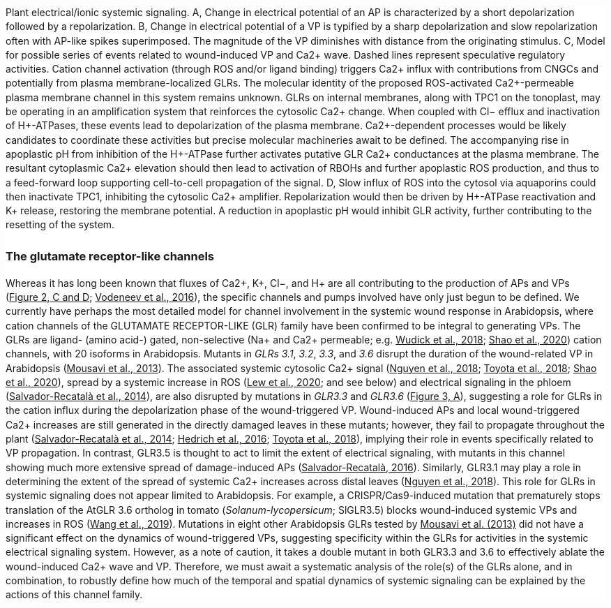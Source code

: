 Plant electrical/ionic systemic signaling. A, Change in electrical potential of an AP is characterized by a short depolarization followed by a repolarization. B, Change in electrical potential of a VP is typified by a sharp depolarization and slow repolarization often with AP-like spikes superimposed. The magnitude of the VP diminishes with distance from the originating stimulus. C, Model for possible series of events related to wound-induced VP and Ca2+ wave. Dashed lines represent speculative regulatory activities. Cation channel activation (through ROS and/or ligand binding) triggers Ca2+ influx with contributions from CNGCs and potentially from plasma membrane-localized GLRs. The molecular identity of the proposed ROS-activated Ca2+-permeable plasma membrane channel in this system remains unknown. GLRs on internal membranes, along with TPC1 on the tonoplast, may be operating in an amplification system that reinforces the cytosolic Ca2+ change. When coupled with Cl− efflux and inactivation of H+-ATPases, these events lead to depolarization of the plasma membrane. Ca2+-dependent processes would be likely candidates to coordinate these activities but precise molecular machineries await to be defined. The accompanying rise in apoplastic pH from inhibition of the H+-ATPase further activates putative GLR Ca2+ conductances at the plasma membrane. The resultant cytoplasmic Ca2+ elevation should then lead to activation of RBOHs and further apoplastic ROS production, and thus to a feed-forward loop supporting cell-to-cell propagation of the signal. D, Slow influx of ROS into the cytosol via aquaporins could then inactivate TPC1, inhibiting the cytosolic Ca2+ amplifier. Repolarization would then be driven by H+-ATPase reactivation and K+ release, restoring the membrane potential. A reduction in apoplastic pH would inhibit GLR activity, further contributing to the resetting of the system.

### The glutamate receptor-like channels

Whereas it has long been known that fluxes of Ca2+, K+, Cl−, and H+ are all contributing to the production of APs and VPs ([Figure 2, C and D](#kiaa098-F2); [Vodeneev et al., 2016](#kiaa098-B96)), the specific channels and pumps involved have only just begun to be defined. We currently have perhaps the most detailed model for channel involvement in the systemic wound response in Arabidopsis, where cation channels of the GLUTAMATE RECEPTOR-LIKE (GLR) family have been confirmed to be integral to generating VPs. The GLRs are ligand- (amino acid-) gated, non-selective (Na+ and Ca2+ permeable; e.g. [Wudick et al., 2018](#kiaa098-B100); [Shao et al., 2020](#kiaa098-B82)) cation channels, with 20 isoforms in Arabidopsis. Mutants in *GLRs 3.1*, *3.2*, *3.3*, and *3.6* disrupt the duration of the wound-related VP in Arabidopsis ([Mousavi et al., 2013](#kiaa098-B64)). The associated systemic cytosolic Ca2+ signal ([Nguyen et al., 2018](#kiaa098-B65); [Toyota et al., 2018](#kiaa098-B95); [Shao et al., 2020](#kiaa098-B82)), spread by a systemic increase in ROS ([Lew et al., 2020](#kiaa098-B56); and see below) and electrical signaling in the phloem ([Salvador-Recatalà et al., 2014](#kiaa098-B76)), are also disrupted by mutations in *GLR3.3* and *GLR3.6* ([Figure 3, A](#kiaa098-F3)), suggesting a role for GLRs in the cation influx during the depolarization phase of the wound-triggered VP. Wound-induced APs and local wound-triggered Ca2+ increases are still generated in the directly damaged leaves in these mutants; however, they fail to propagate throughout the plant ([Salvador-Recatalà et al., 2014](#kiaa098-B76); [Hedrich et al., 2016](#kiaa098-B39); [Toyota et al., 2018](#kiaa098-B95)), implying their role in events specifically related to VP propagation. In contrast, GLR3.5 is thought to act to limit the extent of electrical signaling, with mutants in this channel showing much more extensive spread of damage-induced APs ([Salvador-Recatalà, 2016](#kiaa098-B75)). Similarly, GLR3.1 may play a role in determining the extent of the spread of systemic Ca2+ increases across distal leaves ([Nguyen et al., 2018](#kiaa098-B65)). This role for GLRs in systemic signaling does not appear limited to Arabidopsis. For example, a CRISPR/Cas9-induced mutation that prematurely stops translation of the AtGLR 3.6 ortholog in tomato (*Solanum-lycopersicum*; SlGLR3.5) blocks wound-induced systemic VPs and increases in ROS ([Wang et al., 2019](#kiaa098-B97)). Mutations in eight other Arabidopsis GLRs tested by [Mousavi et al. (2013)](#kiaa098-B64) did not have a significant effect on the dynamics of wound-triggered VPs, suggesting specificity within the GLRs for activities in the systemic electrical signaling system. However, as a note of caution, it takes a double mutant in both GLR3.3 and 3.6 to effectively ablate the wound-induced Ca2+ wave and VP. Therefore, we must await a systematic analysis of the role(s) of the GLRs alone, and in combination, to robustly define how much of the temporal and spatial dynamics of systemic signaling can be explained by the actions of this channel family.
